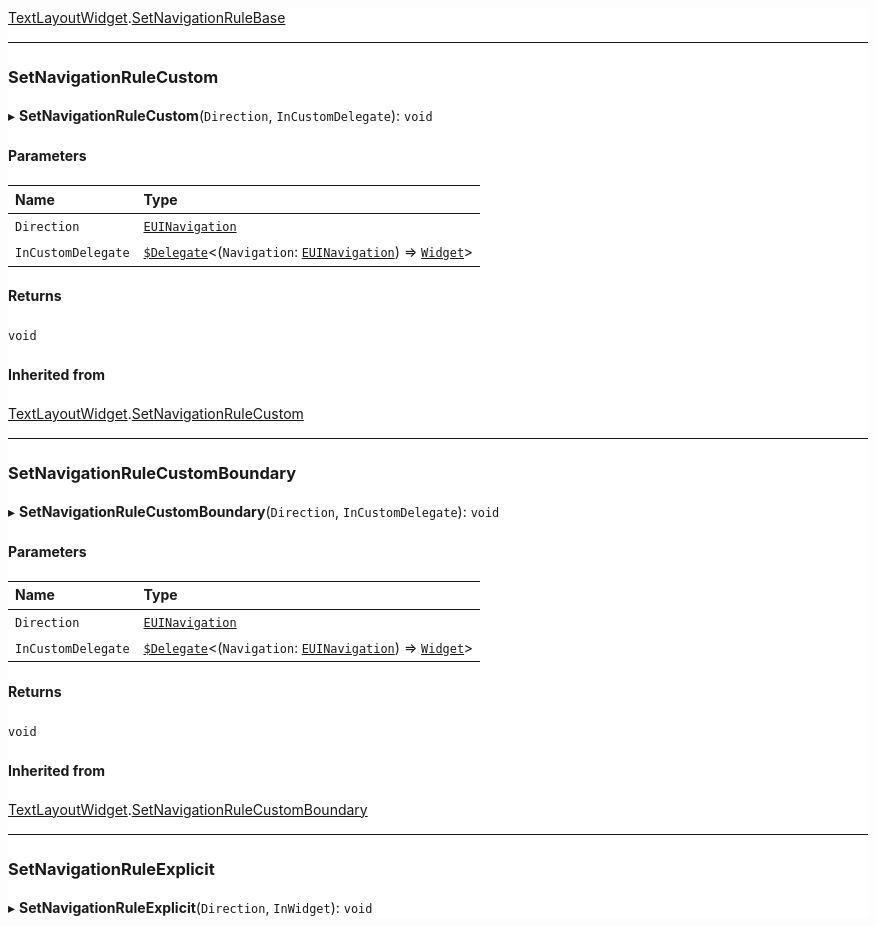 [TextLayoutWidget](ue_ue.TextLayoutWidget.md).[SetNavigationRuleBase](ue_ue.TextLayoutWidget.md#setnavigationrulebase)

___

### SetNavigationRuleCustom

▸ **SetNavigationRuleCustom**(`Direction`, `InCustomDelegate`): `void`

#### Parameters

| Name | Type |
| :------ | :------ |
| `Direction` | [`EUINavigation`](../enums/ue_ue.EUINavigation.md) |
| `InCustomDelegate` | [`$Delegate`](../interfaces/ue_puerts._Delegate.md)<(`Navigation`: [`EUINavigation`](../enums/ue_ue.EUINavigation.md)) => [`Widget`](ue_ue.Widget.md)\> |

#### Returns

`void`

#### Inherited from

[TextLayoutWidget](ue_ue.TextLayoutWidget.md).[SetNavigationRuleCustom](ue_ue.TextLayoutWidget.md#setnavigationrulecustom)

___

### SetNavigationRuleCustomBoundary

▸ **SetNavigationRuleCustomBoundary**(`Direction`, `InCustomDelegate`): `void`

#### Parameters

| Name | Type |
| :------ | :------ |
| `Direction` | [`EUINavigation`](../enums/ue_ue.EUINavigation.md) |
| `InCustomDelegate` | [`$Delegate`](../interfaces/ue_puerts._Delegate.md)<(`Navigation`: [`EUINavigation`](../enums/ue_ue.EUINavigation.md)) => [`Widget`](ue_ue.Widget.md)\> |

#### Returns

`void`

#### Inherited from

[TextLayoutWidget](ue_ue.TextLayoutWidget.md).[SetNavigationRuleCustomBoundary](ue_ue.TextLayoutWidget.md#setnavigationrulecustomboundary)

___

### SetNavigationRuleExplicit

▸ **SetNavigationRuleExplicit**(`Direction`, `InWidget`): `void`
